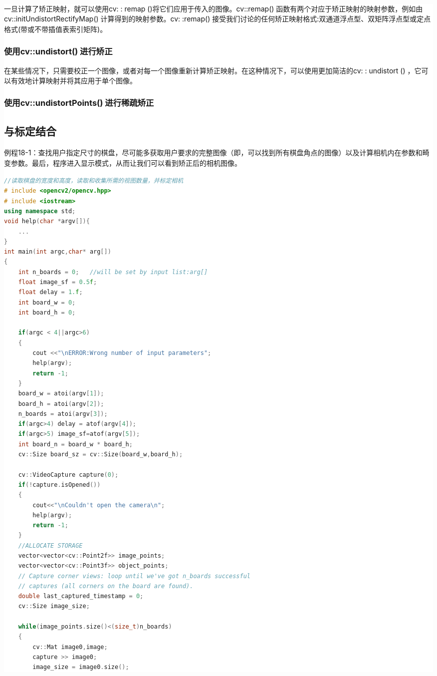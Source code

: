 一旦计算了矫正映射，就可以使用cv: : remap ()将它们应用于传入的图像。cv::remap() 函数有两个对应于矫正映射的映射参数，例如由
cv::initUndistortRectifyMap() 计算得到的映射参数。cv: :remap() 接受我们讨论的任何矫正映射格式:双通道浮点型、双矩阵浮点型或定点格式(带或不带插值表索引矩阵)。

### 使用cv::undistort() 进行矫正

在某些情况下，只需要校正一个图像，或者对每一个图像重新计算矫正映射。在这种情况下，可以使用更加简洁的cv: : undistort () ，它可以有效地计算映射并将其应用于单个图像。

### 使用cv::undistortPoints() 进行稀疏矫正

## 与标定结合

例程18-1：查找用户指定尺寸的棋盘，尽可能多获取用户要求的完整图像（即，可以找到所有棋盘角点的图像）以及计算相机内在参数和畸变参数。最后，程序进入显示模式，从而让我们可以看到矫正后的相机图像。

```c++
//读取棋盘的宽度和高度，读取和收集所需的视图数量，并标定相机
# include <opencv2/opencv.hpp>
# include <iostream>
using namespace std;
void help(char *argv[]){
    ...
}
int main(int argc,char* arg[])
{
    int n_boards = 0;	//will be set by input list:arg[]
    float image_sf = 0.5f;
    float delay = 1.f;
    int board_w = 0;
    int board_h = 0;
    
    if(argc < 4||argc>6)
    {
        cout <<"\nERROR:Wrong number of input parameters";
        help(argv);
        return -1;
    }
    board_w = atoi(argv[1]);
    board_h = atoi(argv[2]);
    n_boards = atoi(argv[3]);
    if(argc>4) delay = atof(argv[4]);
    if(argc>5) image_sf=atof(argv[5]);
    int board_n = board_w * board_h;
    cv::Size board_sz = cv::Size(board_w,board_h);
    
    cv::VideoCapture capture(0);
    if(!capture.isOpened())
    {
        cout<<"\nCouldn't open the camera\n";
        help(argv);
        return -1;
    }
    //ALLOCATE STORAGE
    vector<vector<cv::Point2f>> image_points;
    vector<vector<cv::Point3f>> object_points;
    // Capture corner views: loop until we've got n_boards successful
	// captures (all corners on the board are found).
    double last_captured_timestamp = 0;
    cv::Size image_size;
    
    while(image_points.size()<(size_t)n_boards)
    {
        cv::Mat image0,image;
        capture >> image0;
        image_size = image0.size();
```
